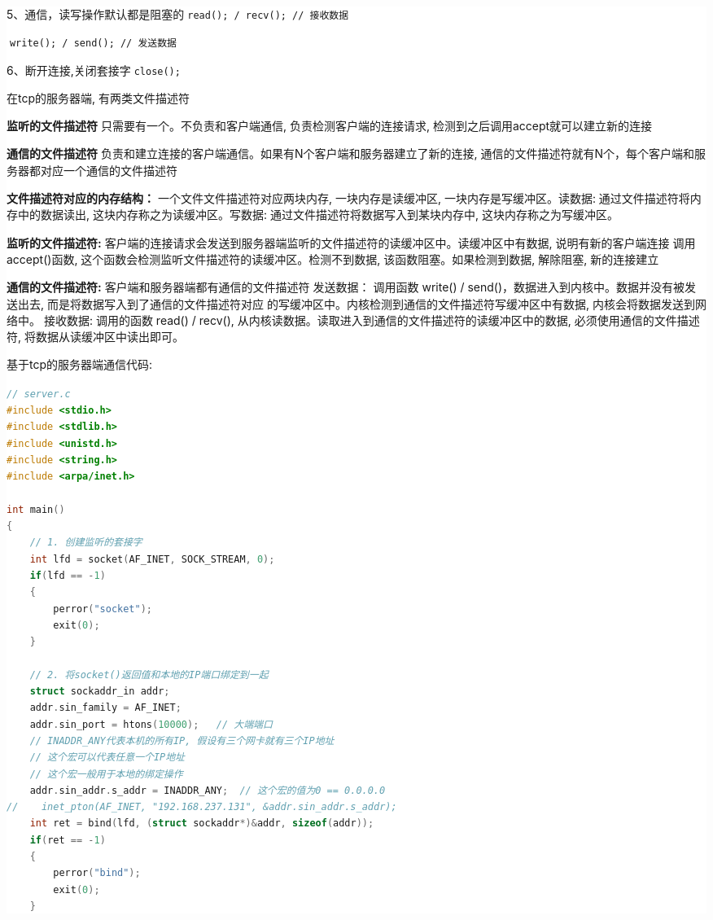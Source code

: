 5、通信，读写操作默认都是阻塞的
	`read(); / recv(); // 接收数据`

​	`write(); / send(); // 发送数据`

6、断开连接,关闭套接字
	`close();`


在tcp的服务器端, 有两类文件描述符

**监听的文件描述符**
	只需要有一个。不负责和客户端通信, 负责检测客户端的连接请求, 检测到之后调用accept就可以建立新的连接

**通信的文件描述符**
	负责和建立连接的客户端通信。如果有N个客户端和服务器建立了新的连接, 通信的文件描述符就有N个，每个客户端和服务器都对应一个通信的文件描述符

**文件描述符对应的内存结构：**
	一个文件文件描述符对应两块内存, 一块内存是读缓冲区, 一块内存是写缓冲区。读数据: 通过文件描述符将内存中的数据读出, 这块内存称之为读缓冲区。写数据: 通过文件描述符将数据写入到某块内存中, 这块内存称之为写缓冲区。

**监听的文件描述符:**
	客户端的连接请求会发送到服务器端监听的文件描述符的读缓冲区中。读缓冲区中有数据, 说明有新的客户端连接
调用accept()函数, 这个函数会检测监听文件描述符的读缓冲区。检测不到数据, 该函数阻塞。如果检测到数据, 解除阻塞, 新的连接建立

**通信的文件描述符:**
	客户端和服务器端都有通信的文件描述符
	发送数据：
		调用函数 write() / send()，数据进入到内核中。数据并没有被发送出去, 而是将数据写入到了通信的文件描述符对应  的写缓冲区中。内核检测到通信的文件描述符写缓冲区中有数据, 内核会将数据发送到网络中。
	接收数据: 
		调用的函数 read() / recv(), 从内核读数据。读取进入到通信的文件描述符的读缓冲区中的数据, 必须使用通信的文件描述符, 将数据从读缓冲区中读出即可。


基于tcp的服务器端通信代码:
```c
// server.c
#include <stdio.h>
#include <stdlib.h>
#include <unistd.h>
#include <string.h>
#include <arpa/inet.h>

int main()
{
    // 1. 创建监听的套接字
    int lfd = socket(AF_INET, SOCK_STREAM, 0);
    if(lfd == -1)
    {
        perror("socket");
        exit(0);
    }

    // 2. 将socket()返回值和本地的IP端口绑定到一起
    struct sockaddr_in addr;
    addr.sin_family = AF_INET;
    addr.sin_port = htons(10000);   // 大端端口
    // INADDR_ANY代表本机的所有IP, 假设有三个网卡就有三个IP地址
    // 这个宏可以代表任意一个IP地址
    // 这个宏一般用于本地的绑定操作
    addr.sin_addr.s_addr = INADDR_ANY;  // 这个宏的值为0 == 0.0.0.0
//    inet_pton(AF_INET, "192.168.237.131", &addr.sin_addr.s_addr);
    int ret = bind(lfd, (struct sockaddr*)&addr, sizeof(addr));
    if(ret == -1)
    {
        perror("bind");
        exit(0);
    }

```